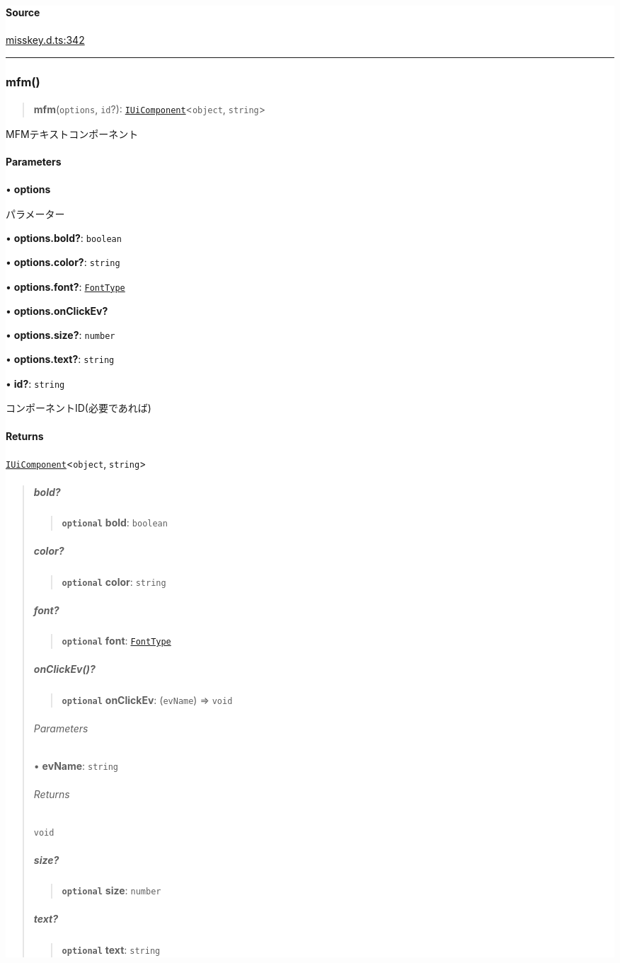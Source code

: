 #### Source

[misskey.d.ts:342](https://github.com/slofp/aitslib/blob/417fe62f0102d90b12040038b8cfc8d08c6859ce/src/misskey.d.ts#L342)

***

### mfm()

> **mfm**(`options`, `id`?): [`IUiComponent`](IUiComponent.md)\<`object`, `string`\>

MFMテキストコンポーネント

#### Parameters

• **options**

パラメーター

• **options\.bold?**: `boolean`

• **options\.color?**: `string`

• **options\.font?**: [`FontType`](../type-aliases/FontType.md)

• **options\.onClickEv?**

• **options\.size?**: `number`

• **options\.text?**: `string`

• **id?**: `string`

コンポーネントID(必要であれば)

#### Returns

[`IUiComponent`](IUiComponent.md)\<`object`, `string`\>

> ##### bold?
>
> > **`optional`** **bold**: `boolean`
>
> ##### color?
>
> > **`optional`** **color**: `string`
>
> ##### font?
>
> > **`optional`** **font**: [`FontType`](../type-aliases/FontType.md)
>
> ##### onClickEv()?
>
> > **`optional`** **onClickEv**: (`evName`) => `void`
>
> ###### Parameters
>
> • **evName**: `string`
>
> ###### Returns
>
> `void`
>
> ##### size?
>
> > **`optional`** **size**: `number`
>
> ##### text?
>
> > **`optional`** **text**: `string`